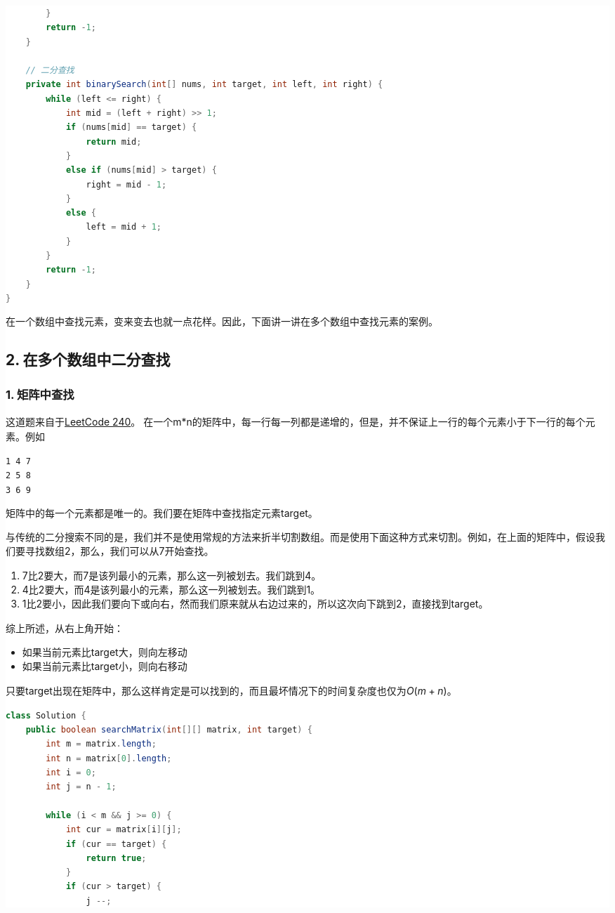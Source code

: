 ```java
        }
        return -1;
    }

    // 二分查找
    private int binarySearch(int[] nums, int target, int left, int right) {
        while (left <= right) {
            int mid = (left + right) >> 1;
            if (nums[mid] == target) {
                return mid;
            }
            else if (nums[mid] > target) {
                right = mid - 1;
            }
            else {
                left = mid + 1;
            }
        }
        return -1;
    }
}
```

在一个数组中查找元素，变来变去也就一点花样。因此，下面讲一讲在多个数组中查找元素的案例。

## 2. 在多个数组中二分查找

### 1. 矩阵中查找

这道题来自于[LeetCode 240](https://leetcode-cn.com/problems/search-a-2d-matrix-ii/)。
在一个m*n的矩阵中，每一行每一列都是递增的，但是，并不保证上一行的每个元素小于下一行的每个元素。例如

```
1 4 7
2 5 8
3 6 9
```

矩阵中的每一个元素都是唯一的。我们要在矩阵中查找指定元素target。

与传统的二分搜索不同的是，我们并不是使用常规的方法来折半切割数组。而是使用下面这种方式来切割。例如，在上面的矩阵中，假设我们要寻找数组2，那么，我们可以从7开始查找。
1. 7比2要大，而7是该列最小的元素，那么这一列被划去。我们跳到4。
2. 4比2要大，而4是该列最小的元素，那么这一列被划去。我们跳到1。
3. 1比2要小，因此我们要向下或向右，然而我们原来就从右边过来的，所以这次向下跳到2，直接找到target。

综上所述，从右上角开始：
* 如果当前元素比target大，则向左移动
* 如果当前元素比target小，则向右移动

只要target出现在矩阵中，那么这样肯定是可以找到的，而且最坏情况下的时间复杂度也仅为$O(m+n)$。

```java
class Solution {
    public boolean searchMatrix(int[][] matrix, int target) {
        int m = matrix.length;
        int n = matrix[0].length;
        int i = 0;
        int j = n - 1;

        while (i < m && j >= 0) {
            int cur = matrix[i][j];
            if (cur == target) {
                return true;
            }
            if (cur > target) {
                j --;
```